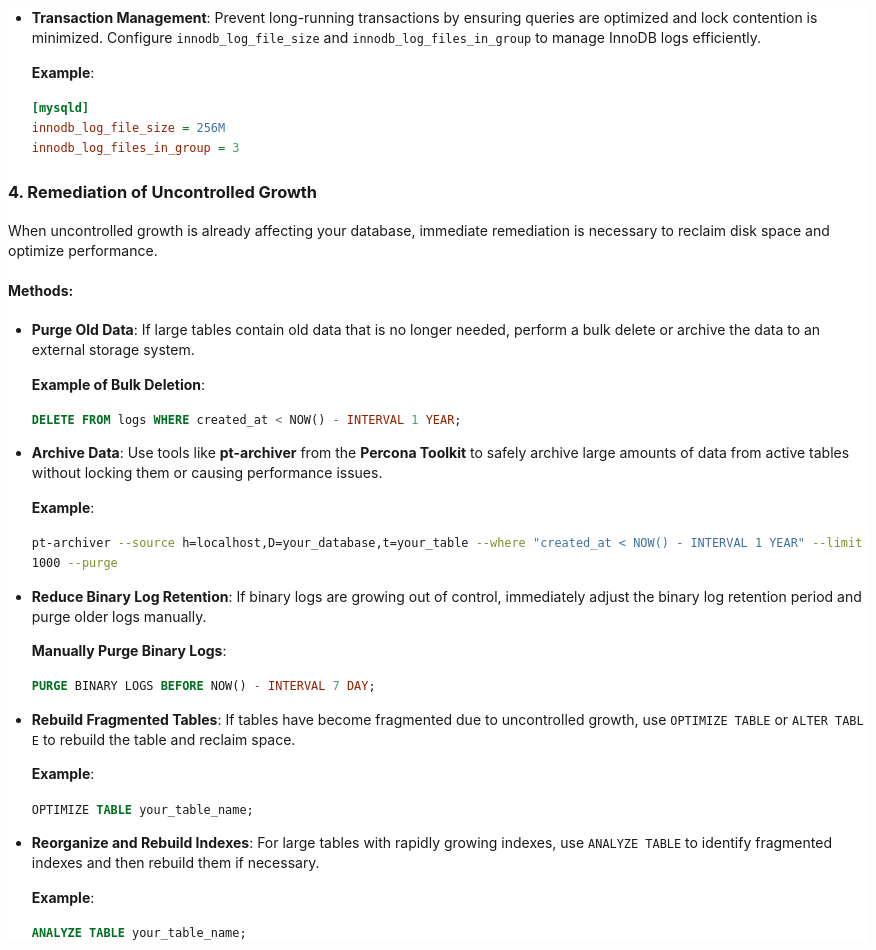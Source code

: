 - **Transaction Management**: Prevent long-running transactions by ensuring queries are optimized and lock contention is minimized. Configure `innodb_log_file_size` and `innodb_log_files_in_group` to manage InnoDB logs efficiently.

  **Example**:
  ```ini
  [mysqld]
  innodb_log_file_size = 256M
  innodb_log_files_in_group = 3
  ```


### 4. **Remediation of Uncontrolled Growth**

When uncontrolled growth is already affecting your database, immediate remediation is necessary to reclaim disk space and optimize performance.

#### Methods:
- **Purge Old Data**: If large tables contain old data that is no longer needed, perform a bulk delete or archive the data to an external storage system.

  **Example of Bulk Deletion**:
  ```sql
  DELETE FROM logs WHERE created_at < NOW() - INTERVAL 1 YEAR;
  ```

- **Archive Data**: Use tools like **pt-archiver** from the **Percona Toolkit** to safely archive large amounts of data from active tables without locking them or causing performance issues.

  **Example**:
  ```bash
  pt-archiver --source h=localhost,D=your_database,t=your_table --where "created_at < NOW() - INTERVAL 1 YEAR" --limit 1000 --purge
  ```

- **Reduce Binary Log Retention**: If binary logs are growing out of control, immediately adjust the binary log retention period and purge older logs manually.

  **Manually Purge Binary Logs**:
  ```sql
  PURGE BINARY LOGS BEFORE NOW() - INTERVAL 7 DAY;
  ```

- **Rebuild Fragmented Tables**: If tables have become fragmented due to uncontrolled growth, use `OPTIMIZE TABLE` or `ALTER TABLE` to rebuild the table and reclaim space.

  **Example**:
  ```sql
  OPTIMIZE TABLE your_table_name;
  ```

- **Reorganize and Rebuild Indexes**: For large tables with rapidly growing indexes, use `ANALYZE TABLE` to identify fragmented indexes and then rebuild them if necessary.

  **Example**:
  ```sql
  ANALYZE TABLE your_table_name;
  ```
